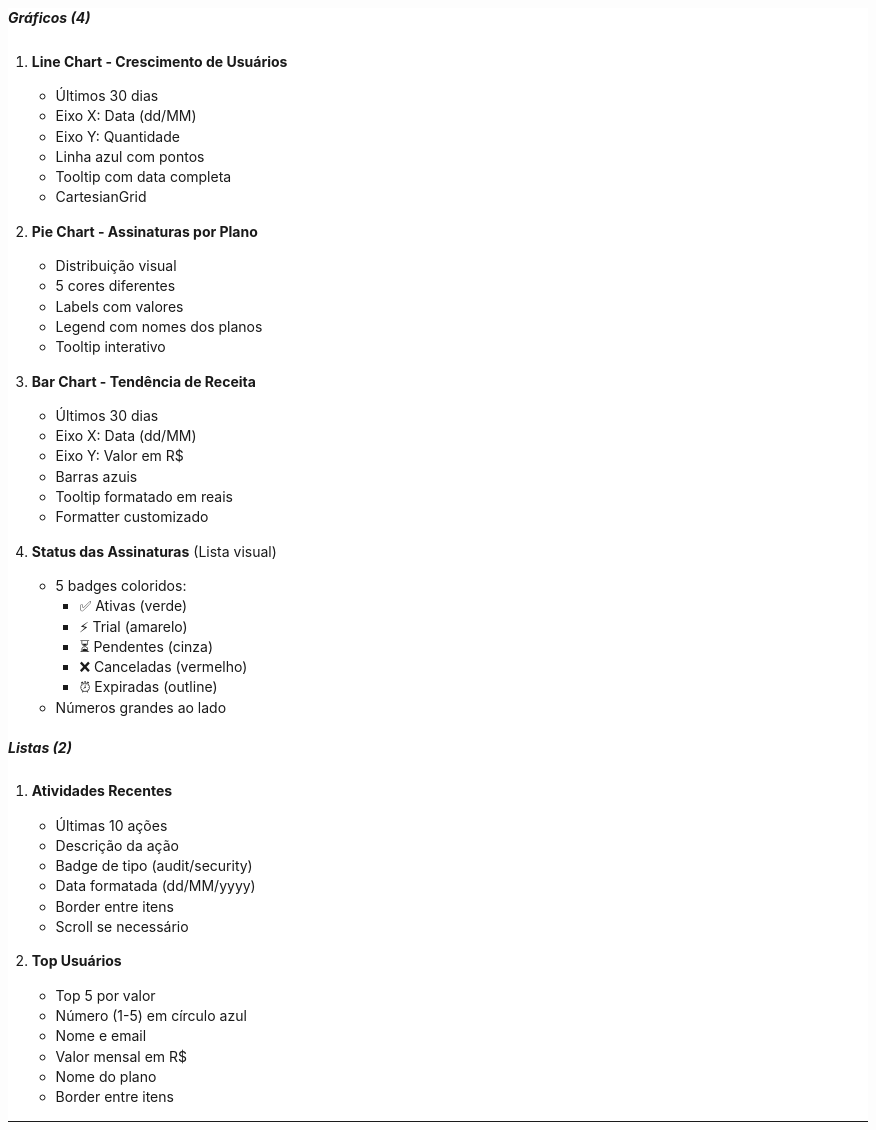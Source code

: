 ##### Gráficos (4)

1. **Line Chart - Crescimento de Usuários**
   - Últimos 30 dias
   - Eixo X: Data (dd/MM)
   - Eixo Y: Quantidade
   - Linha azul com pontos
   - Tooltip com data completa
   - CartesianGrid

2. **Pie Chart - Assinaturas por Plano**
   - Distribuição visual
   - 5 cores diferentes
   - Labels com valores
   - Legend com nomes dos planos
   - Tooltip interativo

3. **Bar Chart - Tendência de Receita**
   - Últimos 30 dias
   - Eixo X: Data (dd/MM)
   - Eixo Y: Valor em R$
   - Barras azuis
   - Tooltip formatado em reais
   - Formatter customizado

4. **Status das Assinaturas** (Lista visual)
   - 5 badges coloridos:
     - ✅ Ativas (verde)
     - ⚡ Trial (amarelo)
     - ⏳ Pendentes (cinza)
     - ❌ Canceladas (vermelho)
     - ⏰ Expiradas (outline)
   - Números grandes ao lado

##### Listas (2)

1. **Atividades Recentes**
   - Últimas 10 ações
   - Descrição da ação
   - Badge de tipo (audit/security)
   - Data formatada (dd/MM/yyyy)
   - Border entre itens
   - Scroll se necessário

2. **Top Usuários**
   - Top 5 por valor
   - Número (1-5) em círculo azul
   - Nome e email
   - Valor mensal em R$
   - Nome do plano
   - Border entre itens

---
